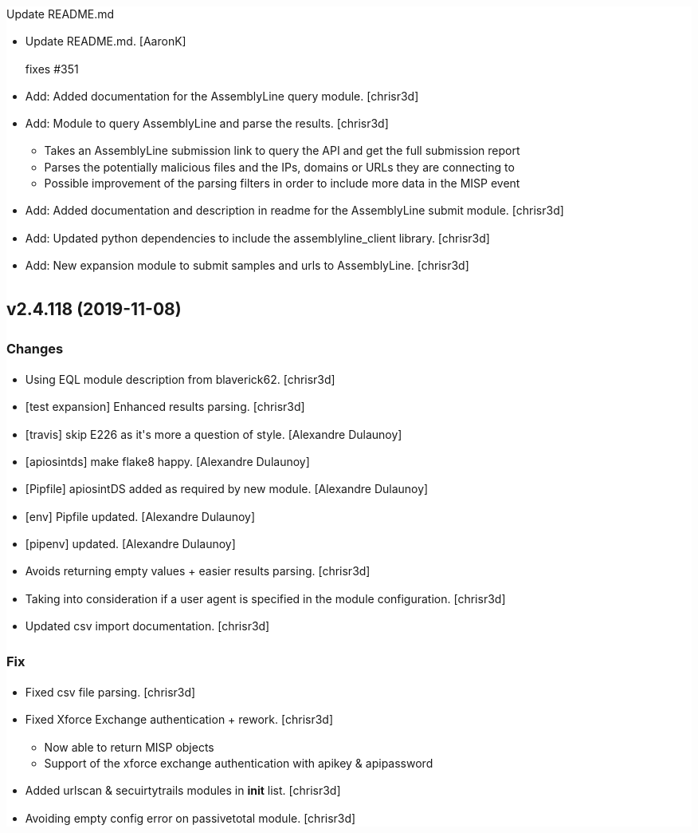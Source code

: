   Update README.md

* Update README.md. [AaronK]

  fixes #351

* Add: Added documentation for the AssemblyLine query module. [chrisr3d]

* Add: Module to query AssemblyLine and parse the results. [chrisr3d]

  - Takes an AssemblyLine submission link to query
    the API and get the full submission report
  - Parses the potentially malicious files and the
    IPs, domains or URLs they are connecting to
  - Possible improvement of the parsing filters in
    order to include more data in the MISP event

* Add: Added documentation and description in readme for the AssemblyLine submit module. [chrisr3d]

* Add: Updated python dependencies to include the assemblyline_client library. [chrisr3d]

* Add: New expansion module to submit samples and urls to AssemblyLine. [chrisr3d]


## v2.4.118 (2019-11-08)

### Changes

* Using EQL module description from blaverick62. [chrisr3d]

* [test expansion] Enhanced results parsing. [chrisr3d]

* [travis] skip E226 as it's more a question of style. [Alexandre Dulaunoy]

* [apiosintds] make flake8 happy. [Alexandre Dulaunoy]

* [Pipfile] apiosintDS added as required by new module. [Alexandre Dulaunoy]

* [env] Pipfile updated. [Alexandre Dulaunoy]

* [pipenv] updated. [Alexandre Dulaunoy]

* Avoids returning empty values + easier results parsing. [chrisr3d]

* Taking into consideration if a user agent is specified in the module configuration. [chrisr3d]

* Updated csv import documentation. [chrisr3d]

### Fix

* Fixed csv file parsing. [chrisr3d]

* Fixed Xforce Exchange authentication + rework. [chrisr3d]

  - Now able to return MISP objects
  - Support of the xforce exchange authentication
    with apikey & apipassword

* Added urlscan & secuirtytrails modules in __init__ list. [chrisr3d]

* Avoiding empty config error on passivetotal module. [chrisr3d]

